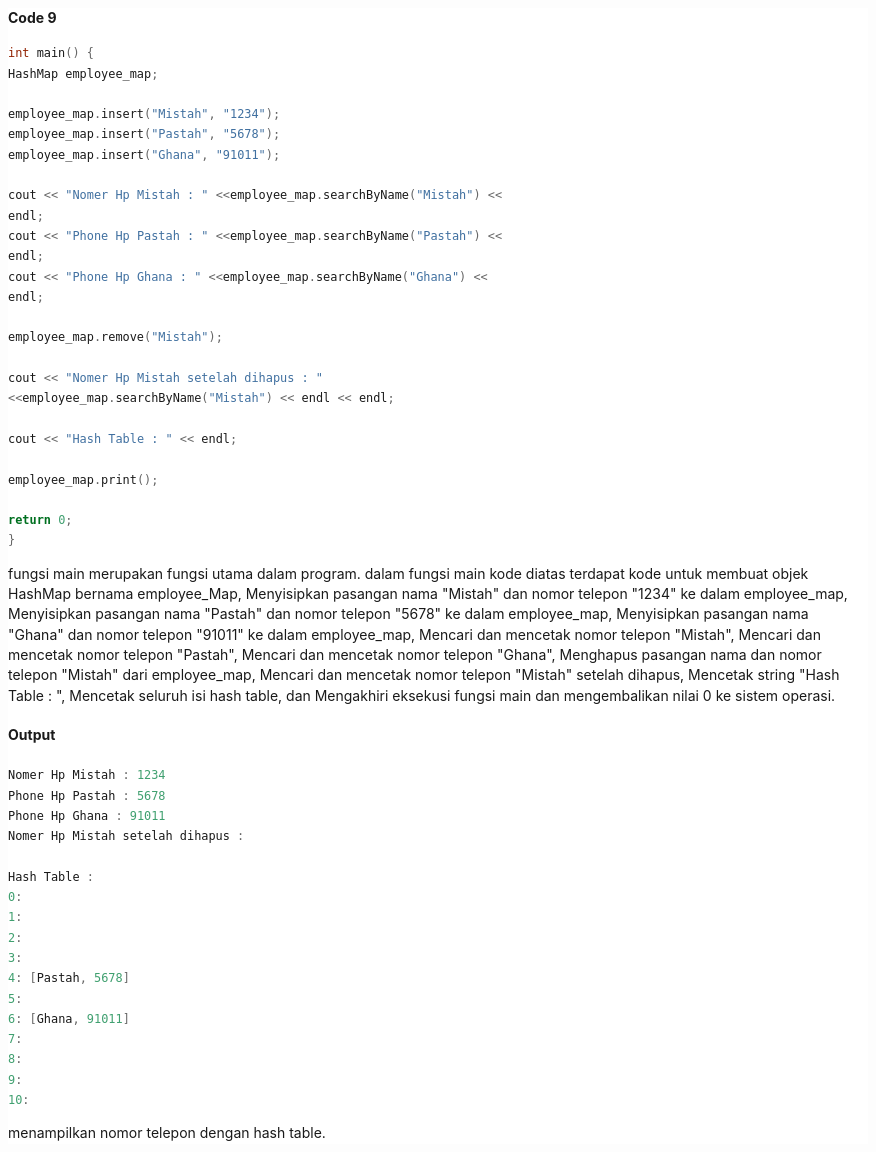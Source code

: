 **Code 9**
```C++
int main() {
HashMap employee_map;

employee_map.insert("Mistah", "1234");
employee_map.insert("Pastah", "5678");
employee_map.insert("Ghana", "91011");

cout << "Nomer Hp Mistah : " <<employee_map.searchByName("Mistah") <<
endl;
cout << "Phone Hp Pastah : " <<employee_map.searchByName("Pastah") <<
endl;
cout << "Phone Hp Ghana : " <<employee_map.searchByName("Ghana") <<
endl;

employee_map.remove("Mistah");

cout << "Nomer Hp Mistah setelah dihapus : "
<<employee_map.searchByName("Mistah") << endl << endl;

cout << "Hash Table : " << endl;

employee_map.print();

return 0;
}
```
fungsi main merupakan fungsi utama dalam program. dalam fungsi main kode diatas terdapat kode untuk membuat objek HashMap bernama employee_Map,
Menyisipkan pasangan nama "Mistah" dan nomor telepon "1234" ke dalam employee_map,
Menyisipkan pasangan nama "Pastah" dan nomor telepon "5678" ke dalam employee_map,
Menyisipkan pasangan nama "Ghana" dan nomor telepon "91011" ke dalam employee_map,
Mencari dan mencetak nomor telepon "Mistah", Mencari dan mencetak nomor telepon "Pastah",
Mencari dan mencetak nomor telepon "Ghana", Menghapus pasangan nama dan nomor telepon "Mistah" dari employee_map,
Mencari dan mencetak nomor telepon "Mistah" setelah dihapus, Mencetak string "Hash Table : ",
Mencetak seluruh isi hash table, dan Mengakhiri eksekusi fungsi main dan mengembalikan nilai 0 ke sistem operasi.

#### Output
```C++
Nomer Hp Mistah : 1234
Phone Hp Pastah : 5678
Phone Hp Ghana : 91011
Nomer Hp Mistah setelah dihapus :

Hash Table :
0:
1:
2:
3:
4: [Pastah, 5678]
5:
6: [Ghana, 91011]
7:
8:
9:
10:
```
menampilkan nomor telepon dengan hash table.
